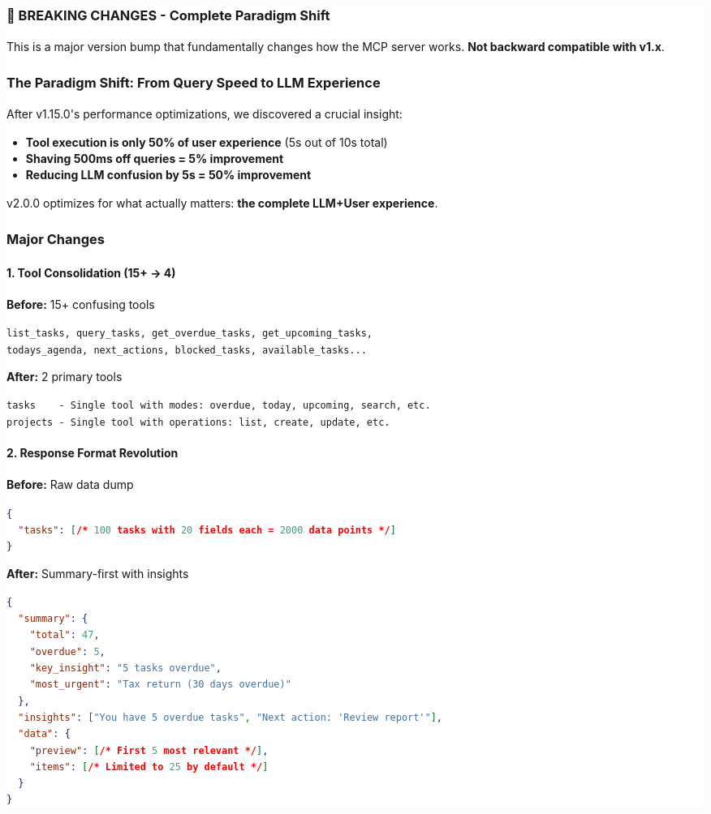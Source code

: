 ### 🚨 BREAKING CHANGES - Complete Paradigm Shift

This is a major version bump that fundamentally changes how the MCP server works. **Not backward compatible with v1.x**.

### The Paradigm Shift: From Query Speed to LLM Experience

After v1.15.0's performance optimizations, we discovered a crucial insight:
- **Tool execution is only 50% of user experience** (5s out of 10s total)
- **Shaving 500ms off queries = 5% improvement**
- **Reducing LLM confusion by 5s = 50% improvement**

v2.0.0 optimizes for what actually matters: **the complete LLM+User experience**.

### Major Changes

#### 1. Tool Consolidation (15+ → 4)
**Before:** 15+ confusing tools
```
list_tasks, query_tasks, get_overdue_tasks, get_upcoming_tasks, 
todays_agenda, next_actions, blocked_tasks, available_tasks...
```

**After:** 2 primary tools
```
tasks    - Single tool with modes: overdue, today, upcoming, search, etc.
projects - Single tool with operations: list, create, update, etc.
```

#### 2. Response Format Revolution
**Before:** Raw data dump
```json
{
  "tasks": [/* 100 tasks with 20 fields each = 2000 data points */]
}
```

**After:** Summary-first with insights
```json
{
  "summary": {
    "total": 47,
    "overdue": 5,
    "key_insight": "5 tasks overdue",
    "most_urgent": "Tax return (30 days overdue)"
  },
  "insights": ["You have 5 overdue tasks", "Next action: 'Review report'"],
  "data": {
    "preview": [/* First 5 most relevant */],
    "items": [/* Limited to 25 by default */]
  }
}
```
